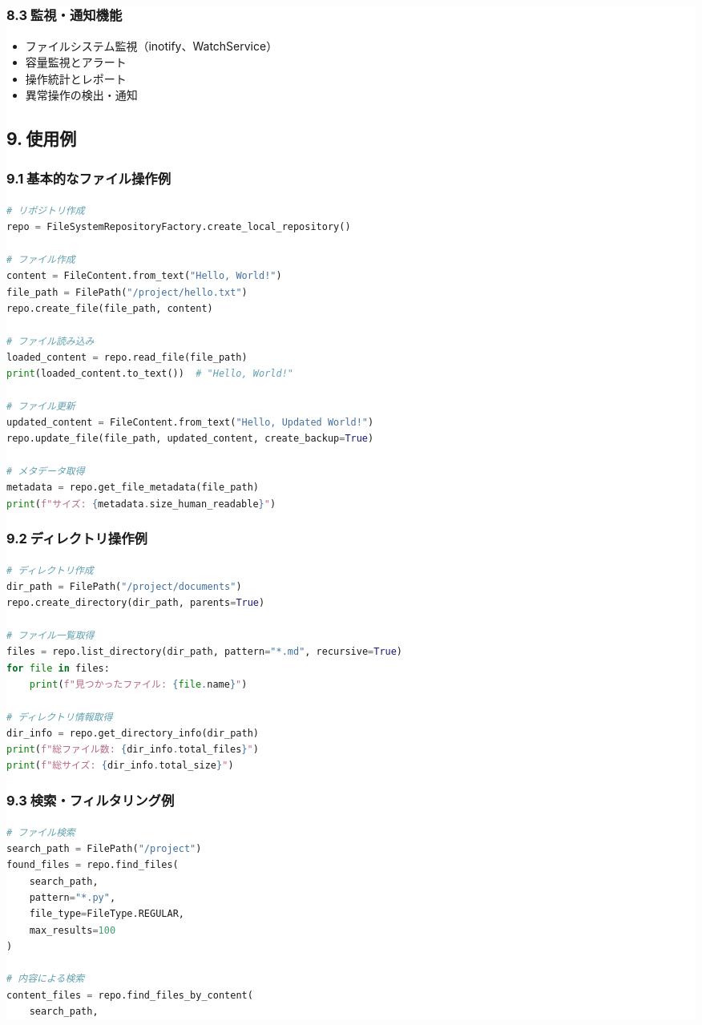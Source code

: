 ### 8.3 監視・通知機能
- ファイルシステム監視（inotify、WatchService）
- 容量監視とアラート
- 操作統計とレポート
- 異常操作の検出・通知

## 9. 使用例

### 9.1 基本的なファイル操作例
```python
# リポジトリ作成
repo = FileSystemRepositoryFactory.create_local_repository()

# ファイル作成
content = FileContent.from_text("Hello, World!")
file_path = FilePath("/project/hello.txt")
repo.create_file(file_path, content)

# ファイル読み込み
loaded_content = repo.read_file(file_path)
print(loaded_content.to_text())  # "Hello, World!"

# ファイル更新
updated_content = FileContent.from_text("Hello, Updated World!")
repo.update_file(file_path, updated_content, create_backup=True)

# メタデータ取得
metadata = repo.get_file_metadata(file_path)
print(f"サイズ: {metadata.size_human_readable}")
```

### 9.2 ディレクトリ操作例
```python
# ディレクトリ作成
dir_path = FilePath("/project/documents")
repo.create_directory(dir_path, parents=True)

# ファイル一覧取得
files = repo.list_directory(dir_path, pattern="*.md", recursive=True)
for file in files:
    print(f"見つかったファイル: {file.name}")

# ディレクトリ情報取得
dir_info = repo.get_directory_info(dir_path)
print(f"総ファイル数: {dir_info.total_files}")
print(f"総サイズ: {dir_info.total_size}")
```

### 9.3 検索・フィルタリング例
```python
# ファイル検索
search_path = FilePath("/project")
found_files = repo.find_files(
    search_path,
    pattern="*.py",
    file_type=FileType.REGULAR,
    max_results=100
)

# 内容による検索
content_files = repo.find_files_by_content(
    search_path,
```